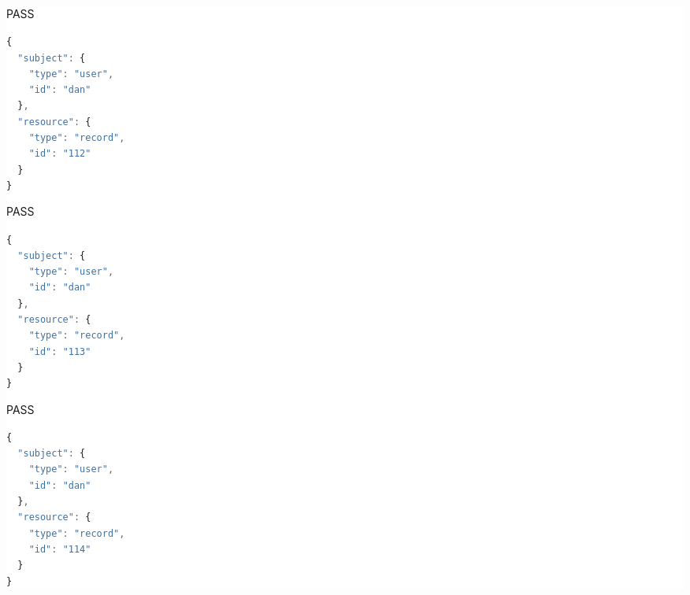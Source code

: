   </td>
  </tr>
  <tr>
    <td bgColor="green">PASS</td>
    <td>

```js
{
  "subject": {
    "type": "user",
    "id": "dan"
  },
  "resource": {
    "type": "record",
    "id": "112"
  }
}
```

  </td>
  </tr>
  <tr>
    <td bgColor="green">PASS</td>
    <td>

```js
{
  "subject": {
    "type": "user",
    "id": "dan"
  },
  "resource": {
    "type": "record",
    "id": "113"
  }
}
```

  </td>
  </tr>
  <tr>
    <td bgColor="green">PASS</td>
    <td>

```js
{
  "subject": {
    "type": "user",
    "id": "dan"
  },
  "resource": {
    "type": "record",
    "id": "114"
  }
}
```
